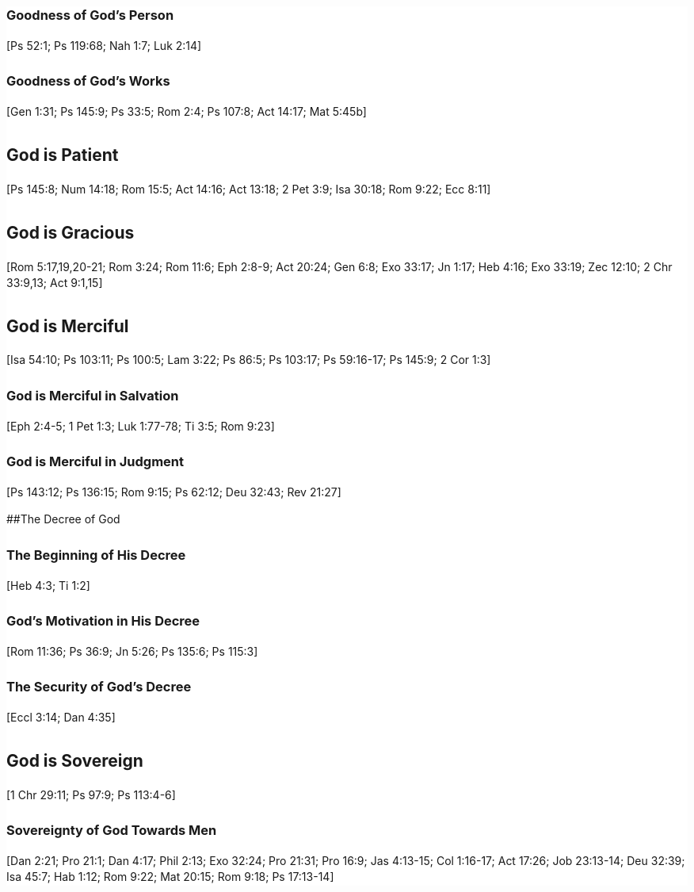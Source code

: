 ### Goodness of God’s Person

[Ps 52:1; Ps 119:68; Nah 1:7; Luk 2:14]

### Goodness of God’s Works

[Gen 1:31; Ps 145:9; Ps 33:5; Rom 2:4; Ps 107:8; Act 14:17; Mat 5:45b]

## God is Patient

[Ps 145:8; Num 14:18; Rom 15:5; Act 14:16; Act 13:18; 2 Pet 3:9; Isa 30:18; Rom 9:22; Ecc 8:11]

## God is Gracious

[Rom 5:17,19,20-21; Rom 3:24; Rom 11:6; Eph 2:8-9; Act 20:24; Gen 6:8; Exo 33:17; Jn 1:17; Heb 4:16; Exo 33:19; Zec 12:10; 2 Chr 33:9,13; Act 9:1,15]

## God is Merciful

[Isa 54:10; Ps 103:11; Ps 100:5; Lam 3:22; Ps 86:5; Ps 103:17; Ps 59:16-17; Ps 145:9; 2 Cor 1:3]

### God is Merciful in Salvation

[Eph 2:4-5; 1 Pet 1:3; Luk 1:77-78; Ti 3:5; Rom 9:23]

### God is Merciful in Judgment

[Ps 143:12; Ps 136:15; Rom 9:15; Ps 62:12; Deu 32:43; Rev 21:27]

##The Decree of God

### The Beginning of His Decree

[Heb 4:3; Ti 1:2]

### God’s Motivation in His Decree

[Rom 11:36; Ps 36:9; Jn 5:26; Ps 135:6; Ps 115:3]

### The Security of God’s Decree

[Eccl 3:14; Dan 4:35]

## God is Sovereign

[1 Chr 29:11; Ps 97:9; Ps 113:4-6]

### Sovereignty of God Towards Men

[Dan 2:21; Pro 21:1; Dan 4:17; Phil 2:13; Exo 32:24; Pro 21:31; Pro 16:9; Jas 4:13-15; Col 1:16-17; Act 17:26; Job 23:13-14; Deu 32:39; Isa 45:7; Hab 1:12; Rom 9:22; Mat 20:15; Rom 9:18; Ps 17:13-14]
